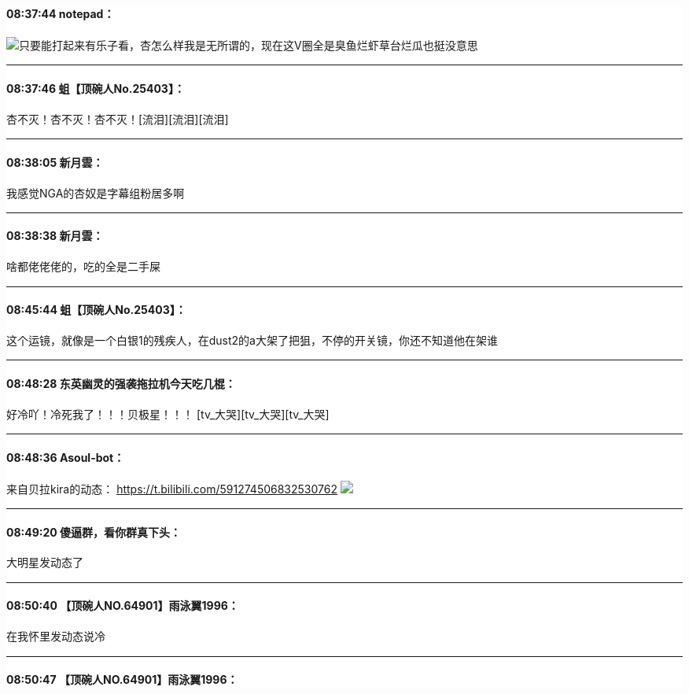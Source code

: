 #### 08:37:44  notepad：

![](http://gchat.qpic.cn/gchatpic_new/976058243/614391357-2679225261-164524FA324C868B709A007572B19266/0?term=2")只要能打起来有乐子看，杏怎么样我是无所谓的，现在这V圈全是臭鱼烂虾草台烂瓜也挺没意思

*****

#### 08:37:46  蛆【顶碗人No.25403】：

杏不灭！杏不灭！杏不灭！[流泪][流泪][流泪]

*****

#### 08:38:05  新月雲：

我感觉NGA的杏奴是字幕组粉居多啊

*****

#### 08:38:38  新月雲：

啥都佬佬佬的，吃的全是二手屎

*****

#### 08:45:44  蛆【顶碗人No.25403】：

这个运镜，就像是一个白银1的残疾人，在dust2的a大架了把狙，不停的开关镜，你还不知道他在架谁​

*****

#### 08:48:28  东英幽灵的强袭拖拉机今天吃几棍：

好冷吖！冷死我了！！！贝极星！！！ [tv_大哭][tv_大哭][tv_大哭]

*****

#### 08:48:36  Asoul-bot：

来自贝拉kira的动态：
https://t.bilibili.com/591274506832530762
![](http://gchat.qpic.cn/gchatpic_new/3408592334/614391357-2396201610-5A33F696E4552CDB9483B0E02C2F5304/0?term=2")

*****

#### 08:49:20  傻逼群，看你群真下头：

大明星发动态了

*****

#### 08:50:40  【顶碗人NO.64901】雨泳翼1996：

在我怀里发动态说冷

*****

#### 08:50:47  【顶碗人NO.64901】雨泳翼1996：
